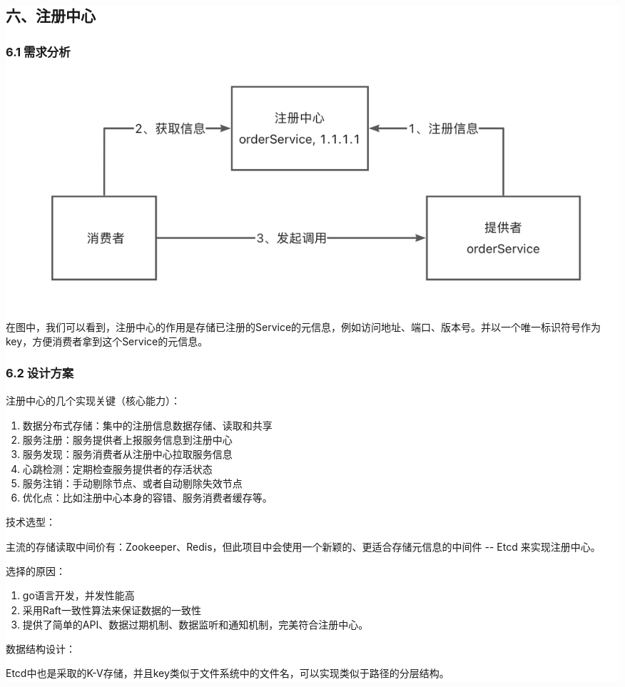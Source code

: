 

## 六、注册中心

### 6.1 需求分析

![image-20240509165305118](./img/image-20240509165305118.png) 

在图中，我们可以看到，注册中心的作用是存储已注册的Service的元信息，例如访问地址、端口、版本号。并以一个唯一标识符号作为key，方便消费者拿到这个Service的元信息。



### 6.2 设计方案

注册中心的几个实现关键（核心能力）：

1. 数据分布式存储：集中的注册信息数据存储、读取和共享
2. 服务注册：服务提供者上报服务信息到注册中心
3. 服务发现：服务消费者从注册中心拉取服务信息
4. 心跳检测：定期检查服务提供者的存活状态
5. 服务注销：手动剔除节点、或者自动剔除失效节点
6. 优化点：比如注册中心本身的容错、服务消费者缓存等。



技术选型：

主流的存储读取中间价有：Zookeeper、Redis，但此项目中会使用一个新颖的、更适合存储元信息的中间件 -- Etcd 来实现注册中心。



选择的原因：

1. go语言开发，并发性能高
2. 采用Raft一致性算法来保证数据的一致性
3. 提供了简单的API、数据过期机制、数据监听和通知机制，完美符合注册中心。



数据结构设计：

Etcd中也是采取的K-V存储，并且key类似于文件系统中的文件名，可以实现类似于路径的分层结构。
